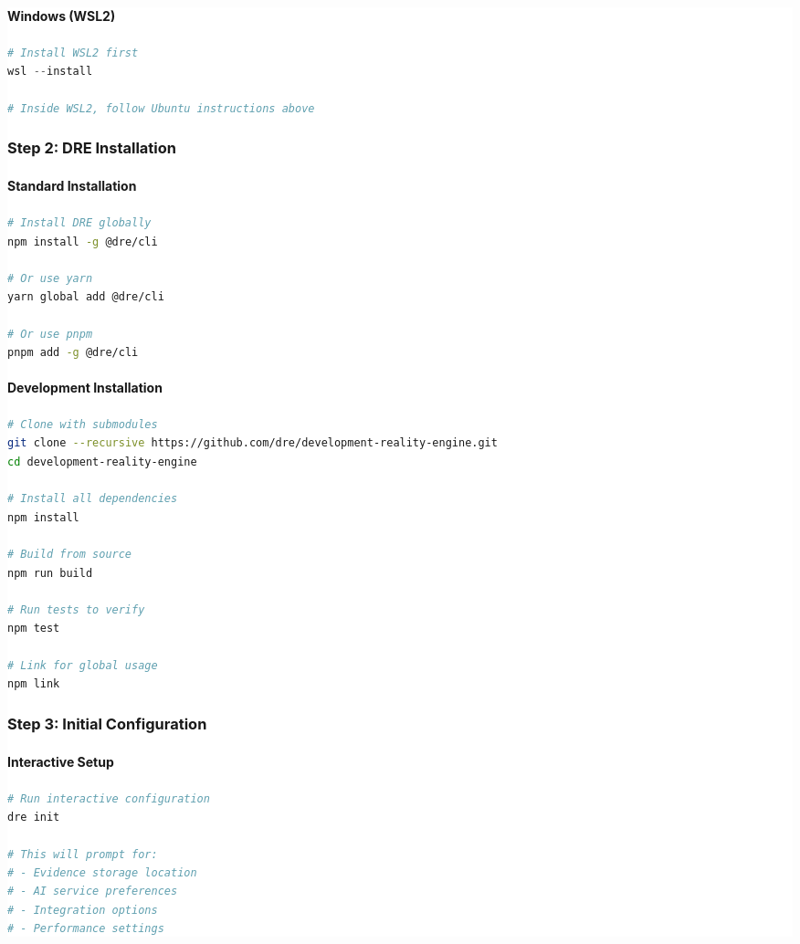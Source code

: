 #### Windows (WSL2)
```powershell
# Install WSL2 first
wsl --install

# Inside WSL2, follow Ubuntu instructions above
```

### Step 2: DRE Installation

#### Standard Installation
```bash
# Install DRE globally
npm install -g @dre/cli

# Or use yarn
yarn global add @dre/cli

# Or use pnpm
pnpm add -g @dre/cli
```

#### Development Installation
```bash
# Clone with submodules
git clone --recursive https://github.com/dre/development-reality-engine.git
cd development-reality-engine

# Install all dependencies
npm install

# Build from source
npm run build

# Run tests to verify
npm test

# Link for global usage
npm link
```

### Step 3: Initial Configuration

#### Interactive Setup
```bash
# Run interactive configuration
dre init

# This will prompt for:
# - Evidence storage location
# - AI service preferences
# - Integration options
# - Performance settings
```
